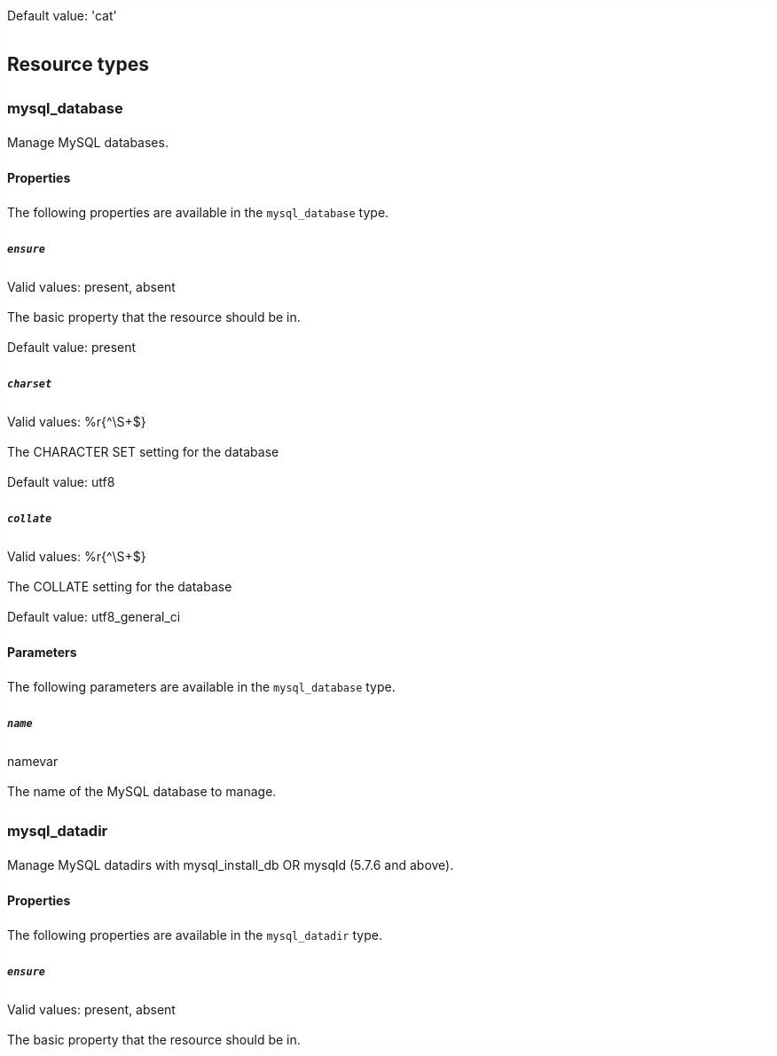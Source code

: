 Default value: 'cat'

## Resource types

### mysql_database

Manage MySQL databases.

#### Properties

The following properties are available in the `mysql_database` type.

##### `ensure`

Valid values: present, absent

The basic property that the resource should be in.

Default value: present

##### `charset`

Valid values: %r{^\S+$}

The CHARACTER SET setting for the database

Default value: utf8

##### `collate`

Valid values: %r{^\S+$}

The COLLATE setting for the database

Default value: utf8_general_ci

#### Parameters

The following parameters are available in the `mysql_database` type.

##### `name`

namevar

The name of the MySQL database to manage.

### mysql_datadir

Manage MySQL datadirs with mysql_install_db OR mysqld (5.7.6 and above).

#### Properties

The following properties are available in the `mysql_datadir` type.

##### `ensure`

Valid values: present, absent

The basic property that the resource should be in.
